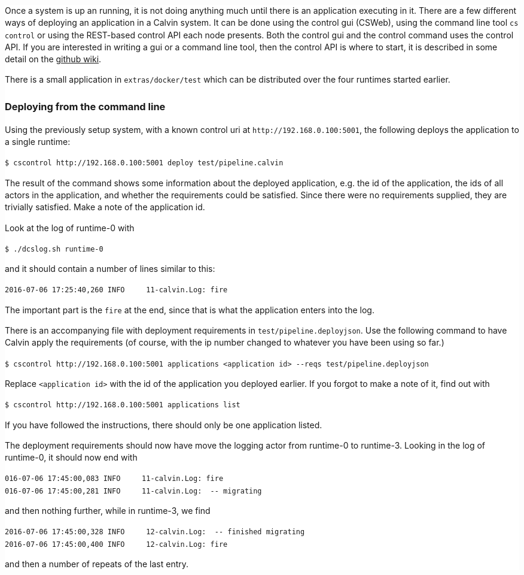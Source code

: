 Once a system is up an running, it is not doing anything much until there is an application executing in it. There are a few different ways of deploying an application in a Calvin system. It can be done using the control gui (CSWeb), using the command line tool `cscontrol` or using the REST-based control API each node presents. Both the control gui and the control command uses the control API. If you are interested in writing a gui or a command line tool, then the control API is where to start, it is described in some detail on the [github wiki](https://github.com/EricssonResearch/calvin-base/wiki/Calvin-Control-API).

There is a small application in `extras/docker/test` which can be distributed over the four runtimes started earlier. 

### Deploying from the command line

Using the previously setup system, with a known control uri at `http://192.168.0.100:5001`, the following deploys the application to a single runtime:

    $ cscontrol http://192.168.0.100:5001 deploy test/pipeline.calvin

The result of the command shows some information about the deployed application, e.g. the id of the application, the ids of all actors in the application, and whether the requirements could be satisfied. Since there were no requirements supplied, they are trivially satisfied. Make a note of the application id.

Look at the log of runtime-0 with

    $ ./dcslog.sh runtime-0

and it should contain a number of lines similar to this:

    2016-07-06 17:25:40,260 INFO     11-calvin.Log: fire

The important part is the `fire` at the end, since that is what the application enters into the log.

There is an accompanying file with deployment requirements in `test/pipeline.deployjson`. Use the following command to have Calvin apply the requirements (of course, with the ip number changed to whatever you have been using so far.) 

    $ cscontrol http://192.168.0.100:5001 applications <application id> --reqs test/pipeline.deployjson

Replace `<application id>` with the id of the application you deployed earlier. If you forgot to make a note of it, find out with

    $ cscontrol http://192.168.0.100:5001 applications list

If you have followed the instructions, there should only be one application listed. 

The deployment requirements should now have move the logging actor from runtime-0 to runtime-3. Looking in the log of runtime-0, it should now end with

    016-07-06 17:45:00,083 INFO     11-calvin.Log: fire
    016-07-06 17:45:00,281 INFO     11-calvin.Log:  -- migrating

and then nothing further, while in runtime-3, we find

    2016-07-06 17:45:00,328 INFO     12-calvin.Log:  -- finished migrating
    2016-07-06 17:45:00,400 INFO     12-calvin.Log: fire                  

and then a number of repeats of the last entry.
